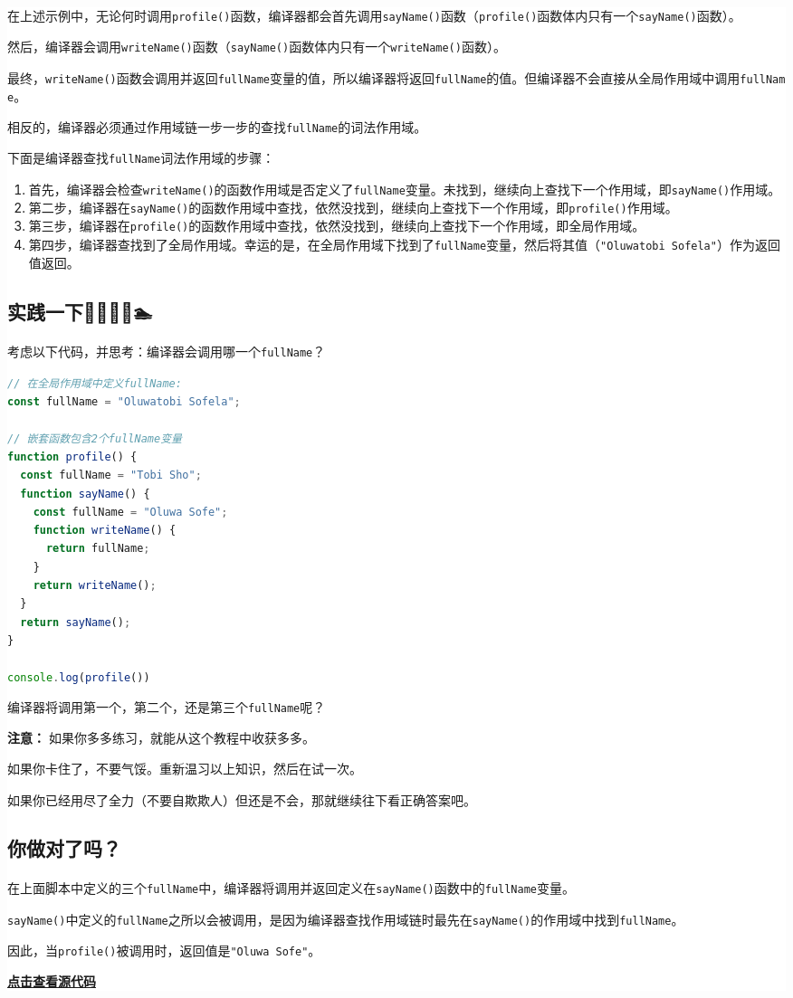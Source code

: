 在上述示例中，无论何时调用`profile()`函数，编译器都会首先调用`sayName()`函数（`profile()`函数体内只有一个`sayName()`函数）。

然后，编译器会调用`writeName()`函数（`sayName()`函数体内只有一个`writeName()`函数）。

最终，`writeName()`函数会调用并返回`fullName`变量的值，所以编译器将返回`fullName`的值。但编译器不会直接从全局作用域中调用`fullName`。

相反的，编译器必须通过作用域链一步一步的查找`fullName`的词法作用域。

下面是编译器查找`fullName`词法作用域的步骤：

1. 首先，编译器会检查`writeName()`的函数作用域是否定义了`fullName`变量。未找到，继续向上查找下一个作用域，即`sayName()`作用域。
2. 第二步，编译器在`sayName()`的函数作用域中查找，依然没找到，继续向上查找下一个作用域，即`profile()`作用域。
3. 第三步，编译器在`profile()`的函数作用域中查找，依然没找到，继续向上查找下一个作用域，即全局作用域。
4. 第四步，编译器查找到了全局作用域。幸运的是，在全局作用域下找到了`fullName`变量，然后将其值（`"Oluwatobi Sofela"`）作为返回值返回。

## 实践一下🤸‍♂️🏋️‍♀️🏊‍

考虑以下代码，并思考：编译器会调用哪一个`fullName`？

```js
// 在全局作用域中定义fullName:
const fullName = "Oluwatobi Sofela";

// 嵌套函数包含2个fullName变量
function profile() {
  const fullName = "Tobi Sho";
  function sayName() {
    const fullName = "Oluwa Sofe";
    function writeName() {
      return fullName;
    }
    return writeName();
  }
  return sayName();
}

console.log(profile())
```

编译器将调用第一个，第二个，还是第三个`fullName`呢？

**注意：** 如果你多多练习，就能从这个教程中收获多多。

如果你卡住了，不要气馁。重新温习以上知识，然后在试一次。

如果你已经用尽了全力（不要自欺欺人）但还是不会，那就继续往下看正确答案吧。

## 你做对了吗？

在上面脚本中定义的三个`fullName`中，编译器将调用并返回定义在`sayName()`函数中的`fullName`变量。

`sayName()`中定义的`fullName`之所以会被调用，是因为编译器查找作用域链时最先在`sayName()`的作用域中找到`fullName`。

因此，当`profile()`被调用时，返回值是`"Oluwa Sofe"`。

[**点击查看源代码**](https://stackblitz.com/edit/web-platform-9mpvfv?file=script.js)
